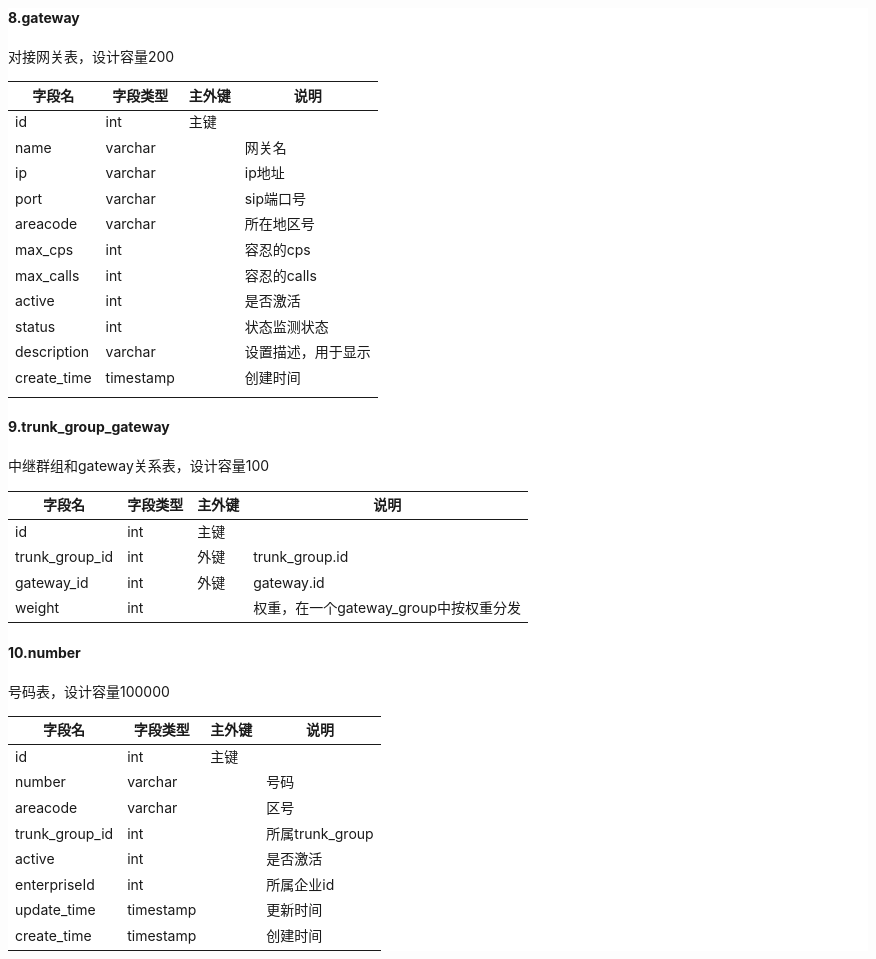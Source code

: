 


#### 8.gateway

对接网关表，设计容量200

| 字段名         | 字段类型      | 主外键  | 说明        |
| ----------- | --------- | ---- | --------- |
| id          | int       | 主键   |           |
| name        | varchar   |      | 网关名       |
| ip          | varchar   |      | ip地址      |
| port        | varchar   |      | sip端口号    |
| areacode    | varchar   |      | 所在地区号     |
| max_cps     | int       |      | 容忍的cps    |
| max_calls   | int       |      | 容忍的calls  |
| active      | int       |      | 是否激活      |
| status      | int       |      | 状态监测状态    |
| description | varchar   |      | 设置描述，用于显示 |
| create_time | timestamp |      | 创建时间      |
|             |           |      |           |

#### 9.trunk_group_gateway

中继群组和gateway关系表，设计容量100

| 字段名            | 字段类型 | 主外键  | 说明                        |
| -------------- | ---- | ---- | ------------------------- |
| id             | int  | 主键   |                           |
| trunk_group_id | int  | 外键   | trunk_group.id            |
| gateway_id     | int  | 外键   | gateway.id                |
| weight         | int  |      | 权重，在一个gateway_group中按权重分发 |

#### 10.number

号码表，设计容量100000

| 字段名            | 字段类型      | 主外键  | 说明            |
| -------------- | --------- | ---- | ------------- |
| id             | int       | 主键   |               |
| number         | varchar   |      | 号码            |
| areacode       | varchar   |      | 区号            |
| trunk_group_id | int       |      | 所属trunk_group |
| active         | int       |      | 是否激活          |
| enterpriseId   | int       |      | 所属企业id        |
| update_time    | timestamp |      | 更新时间          |
| create_time    | timestamp |      | 创建时间          |
